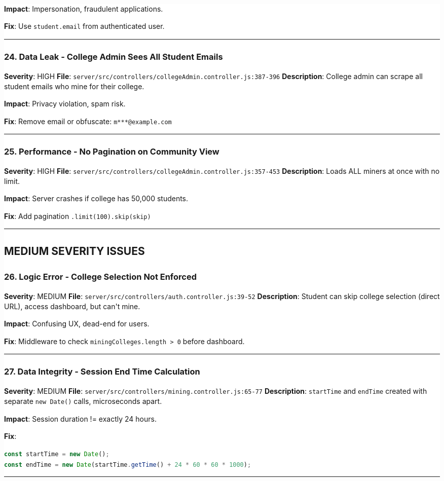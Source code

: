 **Impact**: Impersonation, fraudulent applications.

**Fix**: Use `student.email` from authenticated user.

---

### 24. Data Leak - College Admin Sees All Student Emails
**Severity**: HIGH
**File**: `server/src/controllers/collegeAdmin.controller.js:387-396`
**Description**: College admin can scrape all student emails who mine for their college.

**Impact**: Privacy violation, spam risk.

**Fix**: Remove email or obfuscate: `m***@example.com`

---

### 25. Performance - No Pagination on Community View
**Severity**: HIGH
**File**: `server/src/controllers/collegeAdmin.controller.js:357-453`
**Description**: Loads ALL miners at once with no limit.

**Impact**: Server crashes if college has 50,000 students.

**Fix**: Add pagination `.limit(100).skip(skip)`

---

## MEDIUM SEVERITY ISSUES

### 26. Logic Error - College Selection Not Enforced
**Severity**: MEDIUM
**File**: `server/src/controllers/auth.controller.js:39-52`
**Description**: Student can skip college selection (direct URL), access dashboard, but can't mine.

**Impact**: Confusing UX, dead-end for users.

**Fix**: Middleware to check `miningColleges.length > 0` before dashboard.

---

### 27. Data Integrity - Session End Time Calculation
**Severity**: MEDIUM
**File**: `server/src/controllers/mining.controller.js:65-77`
**Description**: `startTime` and `endTime` created with separate `new Date()` calls, microseconds apart.

**Impact**: Session duration != exactly 24 hours.

**Fix**:
```javascript
const startTime = new Date();
const endTime = new Date(startTime.getTime() + 24 * 60 * 60 * 1000);
```

---
